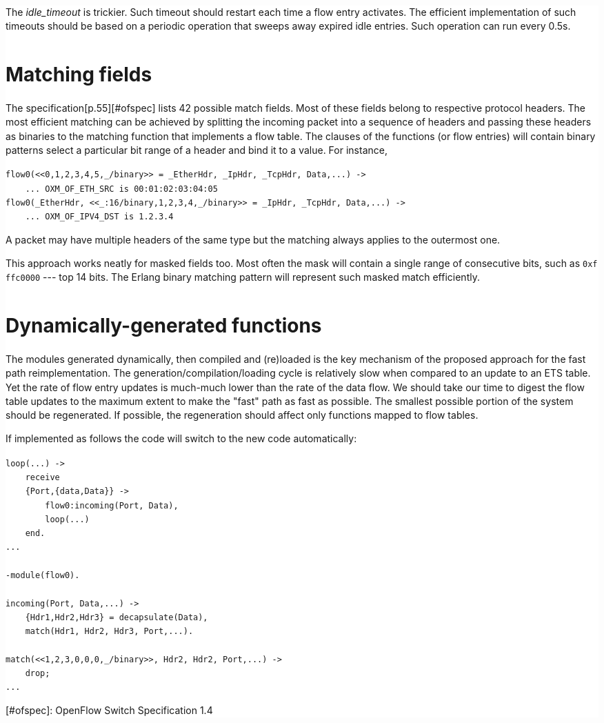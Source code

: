 The *idle\_timeout* is trickier. Such timeout should restart each time a flow entry
activates. The efficient implementation of such timeouts should be based on a
periodic operation that sweeps away expired idle entries. Such operation can
run every 0.5s.

# Matching fields

The specification[p.55][#ofspec] lists 42 possible match fields. Most of these
fields belong to respective protocol headers. The most efficient matching can be
achieved by splitting the incoming packet into a sequence of headers and passing
these headers as binaries to the matching function that implements a flow table.
The clauses of the functions (or flow entries) will contain binary patterns
select a particular bit range of a header and bind it to a value. For instance,

```
flow0(<<0,1,2,3,4,5,_/binary>> = _EtherHdr, _IpHdr, _TcpHdr, Data,...) ->
	... OXM_OF_ETH_SRC is 00:01:02:03:04:05
flow0(_EtherHdr, <<_:16/binary,1,2,3,4,_/binary>> = _IpHdr, _TcpHdr, Data,...) ->
	... OXM_OF_IPV4_DST is 1.2.3.4
```

A packet may have multiple headers of the same type but the matching always
applies to the outermost one.

This approach works neatly for masked fields too. Most often the mask will
contain a single range of consecutive bits, such as `0xfffc0000` --- top 14 bits.
The Erlang binary matching pattern will represent such masked match efficiently.

# Dynamically-generated functions

The modules generated dynamically, then compiled and (re)loaded is the key
mechanism of the proposed approach for the fast path reimplementation. The
generation/compilation/loading cycle is relatively slow when compared to an
update to an ETS table. Yet the rate of flow entry updates is much-much lower
than the rate of the data flow. We should take our time to digest the flow table
updates to the maximum extent to make the "fast" path as fast as possible.
The smallest possible portion of the system should be regenerated. If possible,
the regeneration should affect only functions mapped to flow tables.

If implemented as follows the code will switch to the new code automatically:

```
loop(...) ->
	receive
	{Port,{data,Data}} ->
		flow0:incoming(Port, Data),
		loop(...)
	end.
...

-module(flow0).

incoming(Port, Data,...) ->
	{Hdr1,Hdr2,Hdr3} = decapsulate(Data),
	match(Hdr1, Hdr2, Hdr3, Port,...).

match(<<1,2,3,0,0,0,_/binary>>, Hdr2, Hdr2, Port,...) ->
	drop;
...
```


[#ofspec]: OpenFlow Switch Specification 1.4